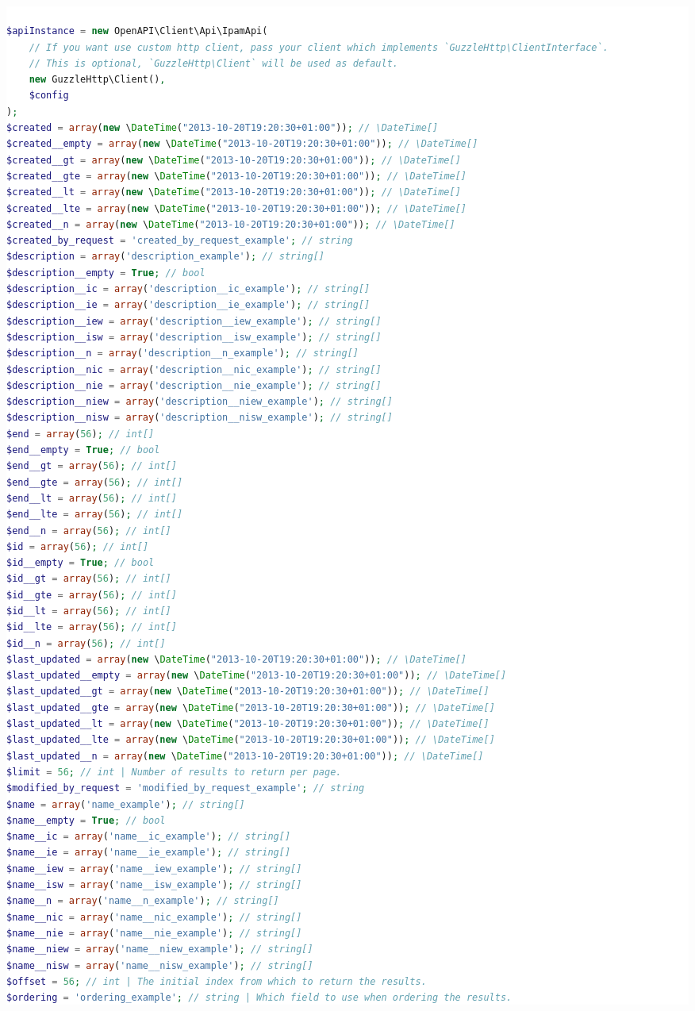 ```php

$apiInstance = new OpenAPI\Client\Api\IpamApi(
    // If you want use custom http client, pass your client which implements `GuzzleHttp\ClientInterface`.
    // This is optional, `GuzzleHttp\Client` will be used as default.
    new GuzzleHttp\Client(),
    $config
);
$created = array(new \DateTime("2013-10-20T19:20:30+01:00")); // \DateTime[]
$created__empty = array(new \DateTime("2013-10-20T19:20:30+01:00")); // \DateTime[]
$created__gt = array(new \DateTime("2013-10-20T19:20:30+01:00")); // \DateTime[]
$created__gte = array(new \DateTime("2013-10-20T19:20:30+01:00")); // \DateTime[]
$created__lt = array(new \DateTime("2013-10-20T19:20:30+01:00")); // \DateTime[]
$created__lte = array(new \DateTime("2013-10-20T19:20:30+01:00")); // \DateTime[]
$created__n = array(new \DateTime("2013-10-20T19:20:30+01:00")); // \DateTime[]
$created_by_request = 'created_by_request_example'; // string
$description = array('description_example'); // string[]
$description__empty = True; // bool
$description__ic = array('description__ic_example'); // string[]
$description__ie = array('description__ie_example'); // string[]
$description__iew = array('description__iew_example'); // string[]
$description__isw = array('description__isw_example'); // string[]
$description__n = array('description__n_example'); // string[]
$description__nic = array('description__nic_example'); // string[]
$description__nie = array('description__nie_example'); // string[]
$description__niew = array('description__niew_example'); // string[]
$description__nisw = array('description__nisw_example'); // string[]
$end = array(56); // int[]
$end__empty = True; // bool
$end__gt = array(56); // int[]
$end__gte = array(56); // int[]
$end__lt = array(56); // int[]
$end__lte = array(56); // int[]
$end__n = array(56); // int[]
$id = array(56); // int[]
$id__empty = True; // bool
$id__gt = array(56); // int[]
$id__gte = array(56); // int[]
$id__lt = array(56); // int[]
$id__lte = array(56); // int[]
$id__n = array(56); // int[]
$last_updated = array(new \DateTime("2013-10-20T19:20:30+01:00")); // \DateTime[]
$last_updated__empty = array(new \DateTime("2013-10-20T19:20:30+01:00")); // \DateTime[]
$last_updated__gt = array(new \DateTime("2013-10-20T19:20:30+01:00")); // \DateTime[]
$last_updated__gte = array(new \DateTime("2013-10-20T19:20:30+01:00")); // \DateTime[]
$last_updated__lt = array(new \DateTime("2013-10-20T19:20:30+01:00")); // \DateTime[]
$last_updated__lte = array(new \DateTime("2013-10-20T19:20:30+01:00")); // \DateTime[]
$last_updated__n = array(new \DateTime("2013-10-20T19:20:30+01:00")); // \DateTime[]
$limit = 56; // int | Number of results to return per page.
$modified_by_request = 'modified_by_request_example'; // string
$name = array('name_example'); // string[]
$name__empty = True; // bool
$name__ic = array('name__ic_example'); // string[]
$name__ie = array('name__ie_example'); // string[]
$name__iew = array('name__iew_example'); // string[]
$name__isw = array('name__isw_example'); // string[]
$name__n = array('name__n_example'); // string[]
$name__nic = array('name__nic_example'); // string[]
$name__nie = array('name__nie_example'); // string[]
$name__niew = array('name__niew_example'); // string[]
$name__nisw = array('name__nisw_example'); // string[]
$offset = 56; // int | The initial index from which to return the results.
$ordering = 'ordering_example'; // string | Which field to use when ordering the results.
```